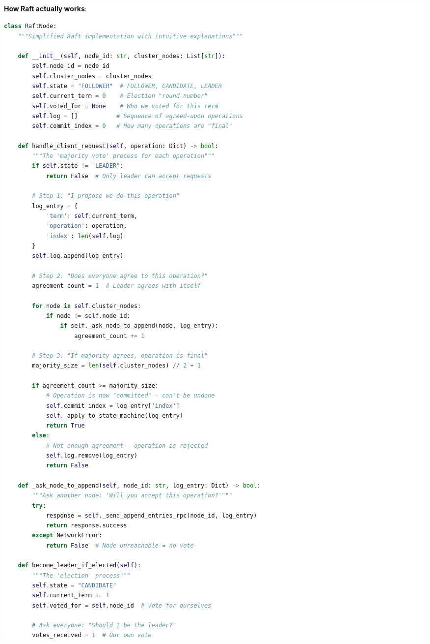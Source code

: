 **How Raft actually works**:
```python
class RaftNode:
    """Simplified Raft implementation with intuitive explanations"""
    
    def __init__(self, node_id: str, cluster_nodes: List[str]):
        self.node_id = node_id
        self.cluster_nodes = cluster_nodes
        self.state = "FOLLOWER"  # FOLLOWER, CANDIDATE, LEADER
        self.current_term = 0    # Election "round number"
        self.voted_for = None    # Who we voted for this term
        self.log = []           # Sequence of agreed-upon operations
        self.commit_index = 0   # How many operations are "final"
        
    def handle_client_request(self, operation: Dict) -> bool:
        """The 'majority vote' process for each operation"""
        if self.state != "LEADER":
            return False  # Only leader can accept requests
        
        # Step 1: "I propose we do this operation"
        log_entry = {
            'term': self.current_term,
            'operation': operation,
            'index': len(self.log)
        }
        self.log.append(log_entry)
        
        # Step 2: "Does everyone agree to this operation?"
        agreement_count = 1  # Leader agrees with itself
        
        for node in self.cluster_nodes:
            if node != self.node_id:
                if self._ask_node_to_append(node, log_entry):
                    agreement_count += 1
        
        # Step 3: "If majority agrees, operation is final"
        majority_size = len(self.cluster_nodes) // 2 + 1
        
        if agreement_count >= majority_size:
            # Operation is now "committed" - can't be undone
            self.commit_index = log_entry['index']
            self._apply_to_state_machine(log_entry)
            return True
        else:
            # Not enough agreement - operation is rejected
            self.log.remove(log_entry)
            return False
    
    def _ask_node_to_append(self, node_id: str, log_entry: Dict) -> bool:
        """Ask another node: 'Will you accept this operation?'"""
        try:
            response = self._send_append_entries_rpc(node_id, log_entry)
            return response.success
        except NetworkError:
            return False  # Node unreachable = no vote
    
    def become_leader_if_elected(self):
        """The 'election' process"""
        self.state = "CANDIDATE"
        self.current_term += 1
        self.voted_for = self.node_id  # Vote for ourselves
        
        # Ask everyone: "Should I be the leader?"
        votes_received = 1  # Our own vote
```